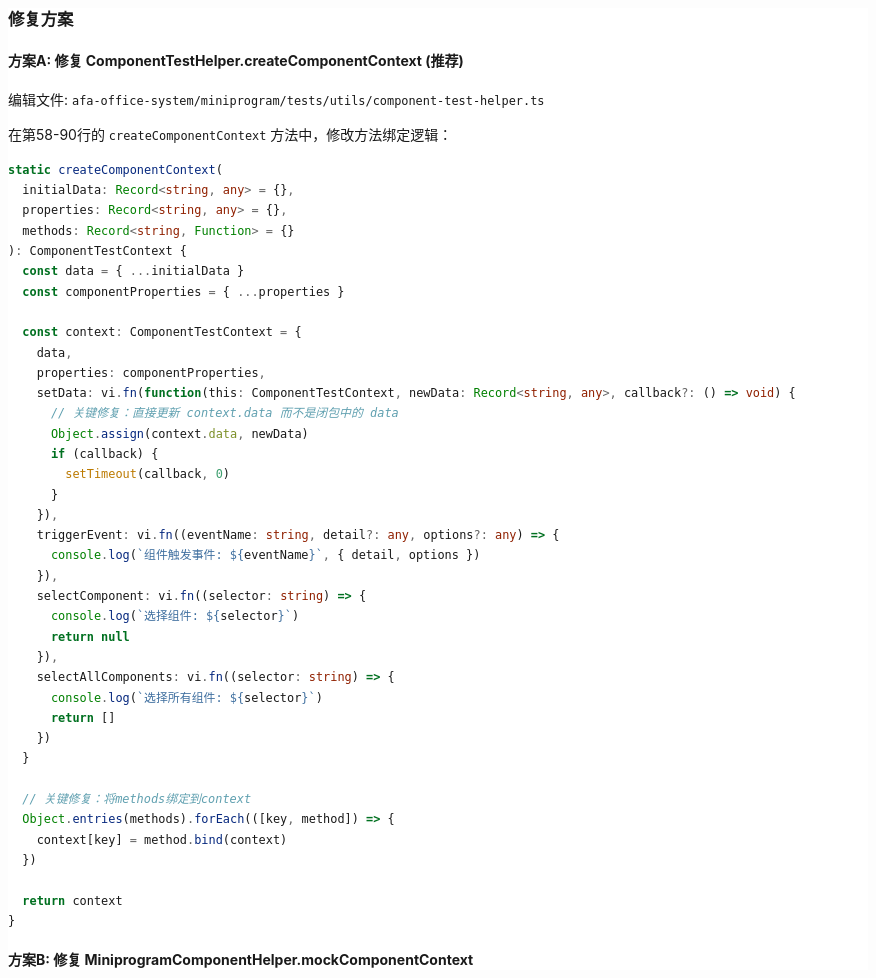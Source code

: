 ### 修复方案

#### 方案A: 修复 ComponentTestHelper.createComponentContext (推荐)

编辑文件: `afa-office-system/miniprogram/tests/utils/component-test-helper.ts`

在第58-90行的 `createComponentContext` 方法中，修改方法绑定逻辑：

```typescript
static createComponentContext(
  initialData: Record<string, any> = {},
  properties: Record<string, any> = {},
  methods: Record<string, Function> = {}
): ComponentTestContext {
  const data = { ...initialData }
  const componentProperties = { ...properties }
  
  const context: ComponentTestContext = {
    data,
    properties: componentProperties,
    setData: vi.fn(function(this: ComponentTestContext, newData: Record<string, any>, callback?: () => void) {
      // 关键修复：直接更新 context.data 而不是闭包中的 data
      Object.assign(context.data, newData)
      if (callback) {
        setTimeout(callback, 0)
      }
    }),
    triggerEvent: vi.fn((eventName: string, detail?: any, options?: any) => {
      console.log(`组件触发事件: ${eventName}`, { detail, options })
    }),
    selectComponent: vi.fn((selector: string) => {
      console.log(`选择组件: ${selector}`)
      return null
    }),
    selectAllComponents: vi.fn((selector: string) => {
      console.log(`选择所有组件: ${selector}`)
      return []
    })
  }

  // 关键修复：将methods绑定到context
  Object.entries(methods).forEach(([key, method]) => {
    context[key] = method.bind(context)
  })

  return context
}
```

#### 方案B: 修复 MiniprogramComponentHelper.mockComponentContext

